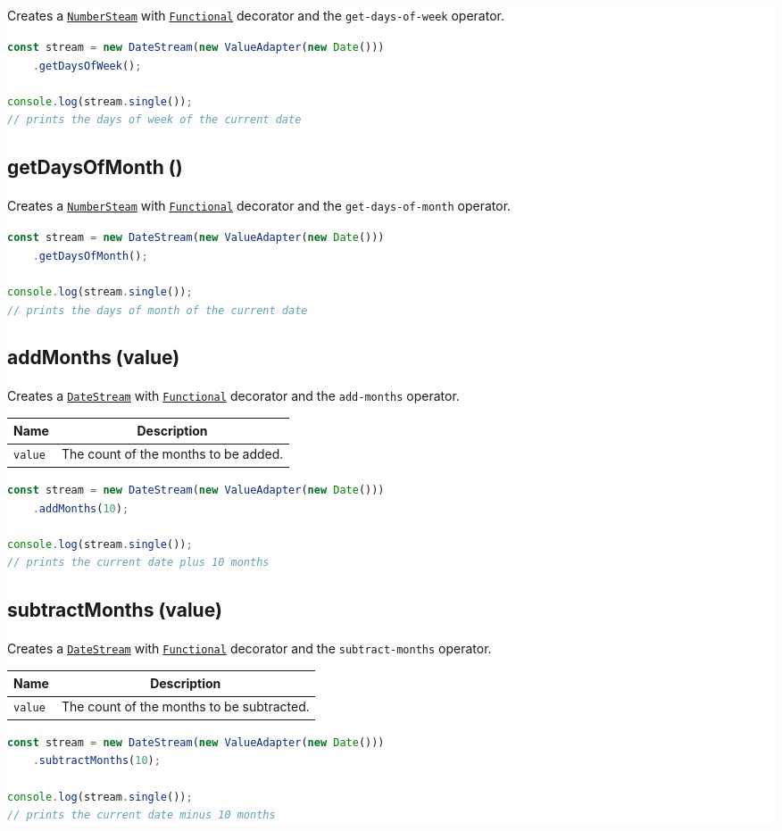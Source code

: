 Creates a [`NumberSteam`](broken-reference) with [`Functional`](broken-reference) decorator and the `get-days-of-week` operator.

```typescript
const stream = new DateStream(new ValueAdapter(new Date()))
    .getDaysOfWeek();
    
console.log(stream.single());
// prints the days of week of the current date
```

## getDaysOfMonth ()

Creates a [`NumberSteam`](broken-reference) with [`Functional`](broken-reference) decorator and the `get-days-of-month` operator.

```typescript
const stream = new DateStream(new ValueAdapter(new Date()))
    .getDaysOfMonth();
    
console.log(stream.single());
// prints the days of month of the current date
```

## addMonths (value)

Creates a [`DateStream`](broken-reference) with [`Functional`](broken-reference) decorator and the `add-months` operator.

| Name    | Description                          |
| ------- | ------------------------------------ |
| `value` | The count of the months to be added. |

```typescript
const stream = new DateStream(new ValueAdapter(new Date()))
    .addMonths(10);
    
console.log(stream.single());
// prints the current date plus 10 months
```

## subtractMonths (value)

Creates a [`DateStream`](broken-reference) with [`Functional`](broken-reference) decorator and the `subtract-months` operator.

| Name    | Description                               |
| ------- | ----------------------------------------- |
| `value` | The count of the months to be subtracted. |

```typescript
const stream = new DateStream(new ValueAdapter(new Date()))
    .subtractMonths(10);
    
console.log(stream.single());
// prints the current date minus 10 months
```
